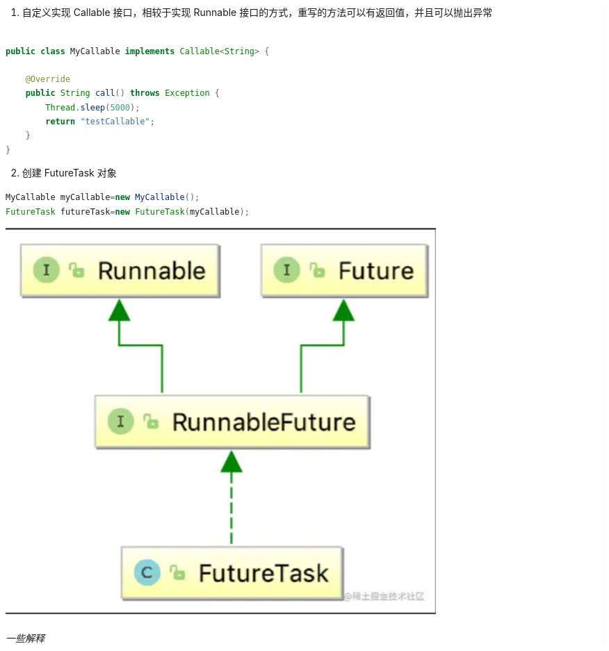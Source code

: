 1.  自定义实现 Callable 接口，相较于实现 Runnable 接口的方式，重写的方法可以有返回值，并且可以抛出异常

```java

public class MyCallable implements Callable<String> {

    @Override
    public String call() throws Exception {
        Thread.sleep(5000);
        return "testCallable";
    }
}

```

2. 创建 FutureTask 对象

```java
MyCallable myCallable=new MyCallable();
FutureTask futureTask=new FutureTask(myCallable);
```

![threadpool](threadpool1.png)

###### 一些解释
